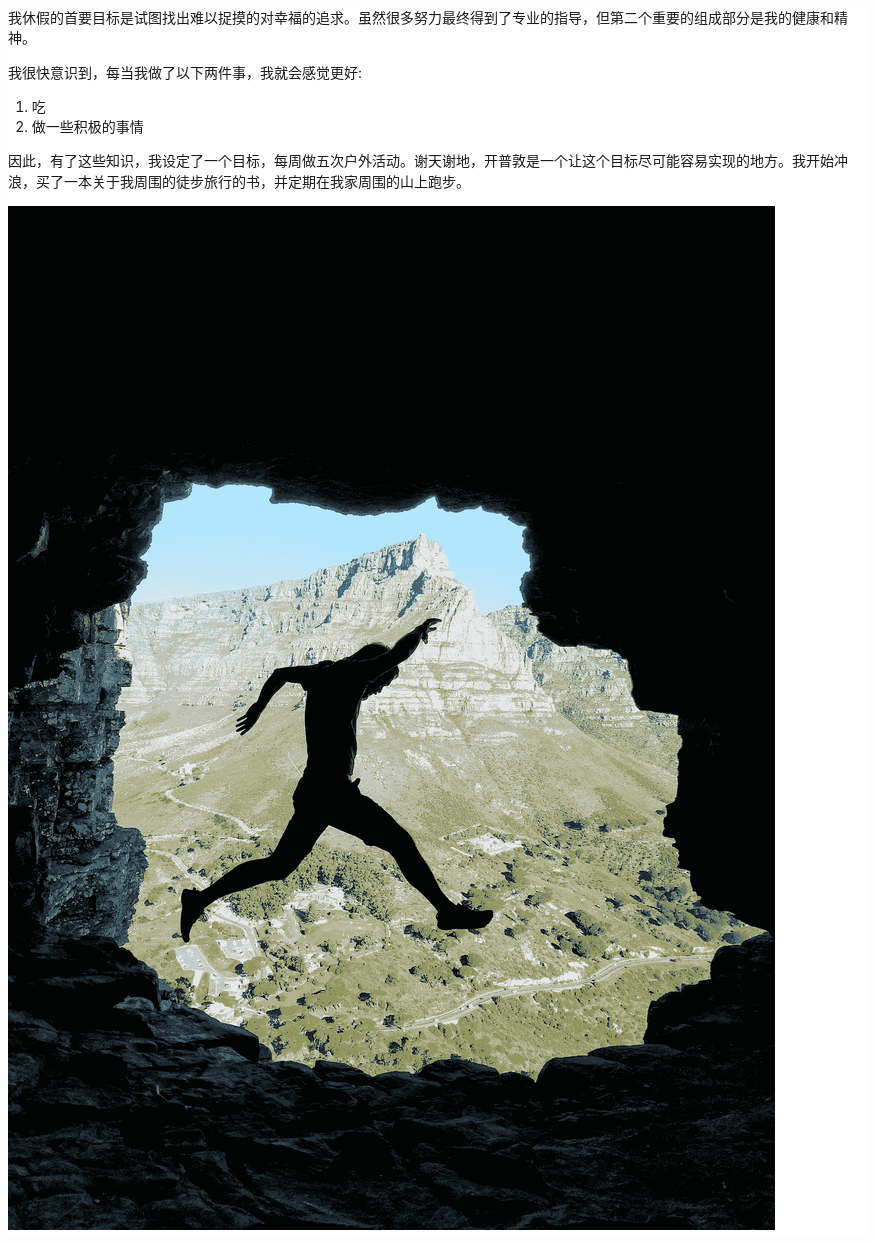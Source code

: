 我休假的首要目标是试图找出难以捉摸的对幸福的追求。虽然很多努力最终得到了专业的指导，但第二个重要的组成部分是我的健康和精神。

我很快意识到，每当我做了以下两件事，我就会感觉更好:

1.  吃
2.  做一些积极的事情

因此，有了这些知识，我设定了一个目标，每周做五次户外活动。谢天谢地，开普敦是一个让这个目标尽可能容易实现的地方。我开始冲浪，买了一本关于我周围的徒步旅行的书，并定期在我家周围的山上跑步。

![](img/1de1c50070d9c28ac7f1bfd02526926f.png)
